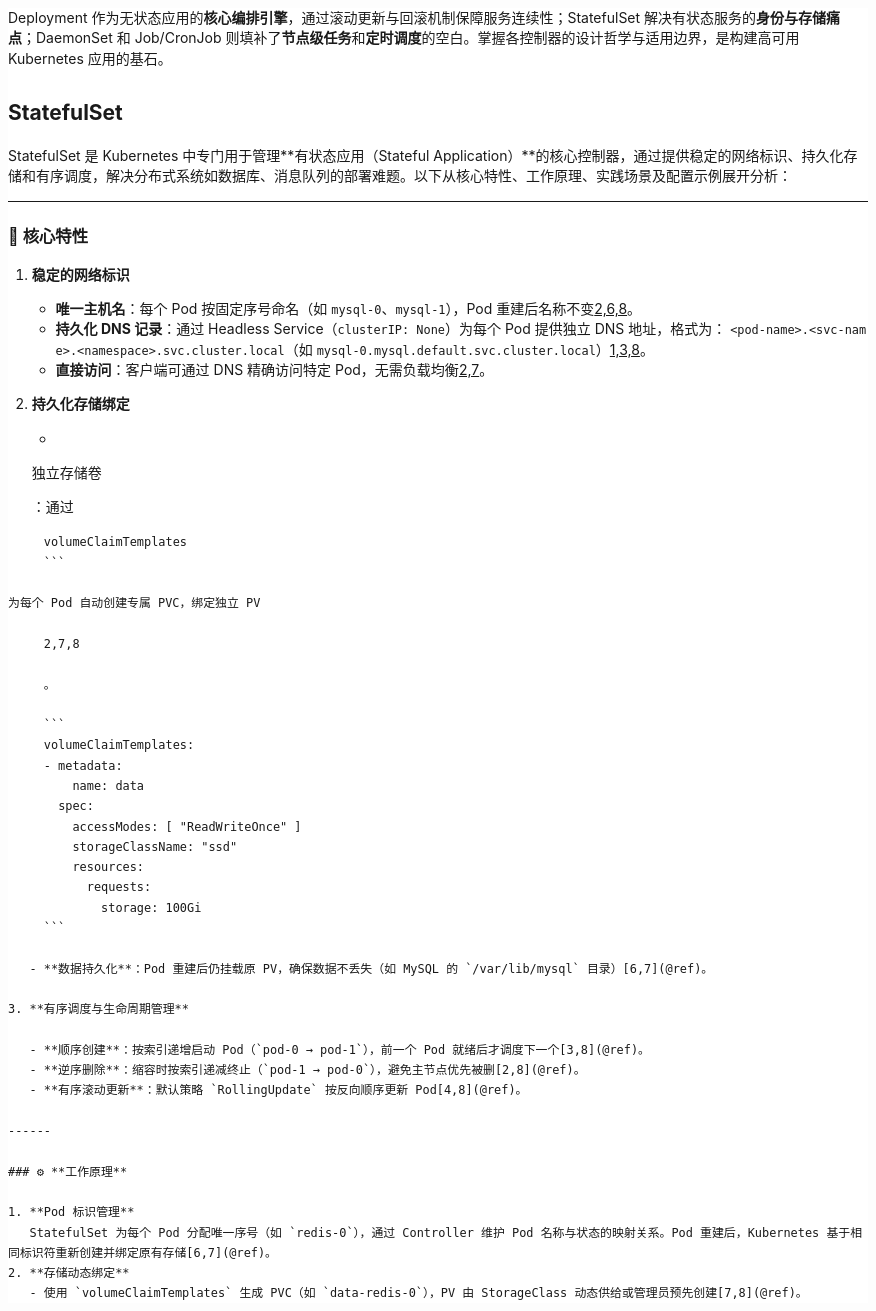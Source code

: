 Deployment 作为无状态应用的**核心编排引擎**，通过滚动更新与回滚机制保障服务连续性；StatefulSet 解决有状态服务的**身份与存储痛点**；DaemonSet 和 Job/CronJob 则填补了**节点级任务**和**定时调度**的空白。掌握各控制器的设计哲学与适用边界，是构建高可用 Kubernetes 应用的基石。

## StatefulSet

StatefulSet 是 Kubernetes 中专门用于管理**有状态应用（Stateful Application）**的核心控制器，通过提供稳定的网络标识、持久化存储和有序调度，解决分布式系统如数据库、消息队列的部署难题。以下从核心特性、工作原理、实践场景及配置示例展开分析：

------

### 🔑 **核心特性**

1. **稳定的网络标识**

   - **唯一主机名**：每个 Pod 按固定序号命名（如 `mysql-0`、`mysql-1`），Pod 重建后名称不变[2,6,8](@ref)。
   - **持久化 DNS 记录**：通过 Headless Service（`clusterIP: None`）为每个 Pod 提供独立 DNS 地址，格式为：
     `<pod-name>.<svc-name>.<namespace>.svc.cluster.local`（如 `mysql-0.mysql.default.svc.cluster.local`）[1,3,8](@ref)。
   - **直接访问**：客户端可通过 DNS 精确访问特定 Pod，无需负载均衡[2,7](@ref)。

2. **持久化存储绑定**

   - 

     独立存储卷

     ：通过

```
     volumeClaimTemplates
     ```

为每个 Pod 自动创建专属 PVC，绑定独立 PV

     2,7,8

     。

     ```
     volumeClaimTemplates:
     - metadata:
         name: data
       spec:
         accessModes: [ "ReadWriteOnce" ]
         storageClassName: "ssd"
         resources:
           requests:
             storage: 100Gi
     ```

   - **数据持久化**：Pod 重建后仍挂载原 PV，确保数据不丢失（如 MySQL 的 `/var/lib/mysql` 目录）[6,7](@ref)。

3. **有序调度与生命周期管理**

   - **顺序创建**：按索引递增启动 Pod（`pod-0 → pod-1`），前一个 Pod 就绪后才调度下一个[3,8](@ref)。
   - **逆序删除**：缩容时按索引递减终止（`pod-1 → pod-0`），避免主节点优先被删[2,8](@ref)。
   - **有序滚动更新**：默认策略 `RollingUpdate` 按反向顺序更新 Pod[4,8](@ref)。

------

### ⚙️ **工作原理**

1. **Pod 标识管理**
   StatefulSet 为每个 Pod 分配唯一序号（如 `redis-0`），通过 Controller 维护 Pod 名称与状态的映射关系。Pod 重建后，Kubernetes 基于相同标识符重新创建并绑定原有存储[6,7](@ref)。
2. **存储动态绑定**
   - 使用 `volumeClaimTemplates` 生成 PVC（如 `data-redis-0`），PV 由 StorageClass 动态供给或管理员预先创建[7,8](@ref)。
```